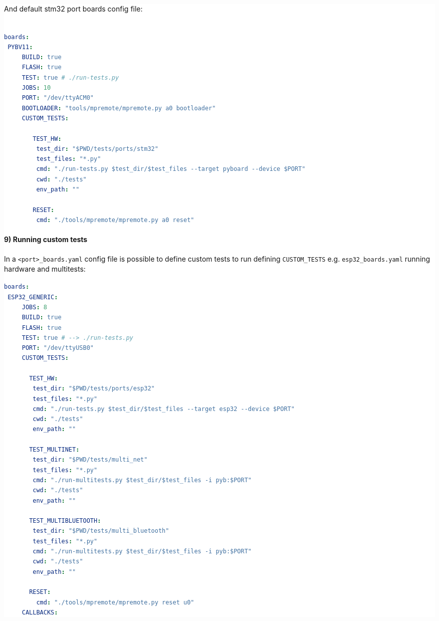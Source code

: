 And default stm32 port boards config file: 
```yaml

boards:
 PYBV11:
     BUILD: true
     FLASH: true
     TEST: true # ./run-tests.py
     JOBS: 10
     PORT: "/dev/ttyACM0"
     BOOTLOADER: "tools/mpremote/mpremote.py a0 bootloader"
     CUSTOM_TESTS:

        TEST_HW:
         test_dir: "$PWD/tests/ports/stm32"
         test_files: "*.py"
         cmd: "./run-tests.py $test_dir/$test_files --target pyboard --device $PORT"
         cwd: "./tests"
         env_path: ""

        RESET:
         cmd: "./tools/mpremote/mpremote.py a0 reset"

```

#### 9) Running custom tests


In a `<port>_boards.yaml` config file is possible to define custom tests to run
defining `CUSTOM_TESTS` e.g. `esp32_boards.yaml` running hardware and
multitests:

```yaml
boards:
 ESP32_GENERIC:
     JOBS: 8
     BUILD: true
     FLASH: true
     TEST: true # --> ./run-tests.py
     PORT: "/dev/ttyUSB0"
     CUSTOM_TESTS:  

       TEST_HW: 
        test_dir: "$PWD/tests/ports/esp32"
        test_files: "*.py"
        cmd: "./run-tests.py $test_dir/$test_files --target esp32 --device $PORT"
        cwd: "./tests"
        env_path: ""

       TEST_MULTINET: 
        test_dir: "$PWD/tests/multi_net"
        test_files: "*.py"
        cmd: "./run-multitests.py $test_dir/$test_files -i pyb:$PORT"
        cwd: "./tests"
        env_path: ""

       TEST_MULTIBLUETOOTH: 
        test_dir: "$PWD/tests/multi_bluetooth"
        test_files: "*.py"
        cmd: "./run-multitests.py $test_dir/$test_files -i pyb:$PORT"
        cwd: "./tests"
        env_path: ""

       RESET:
         cmd: "./tools/mpremote/mpremote.py reset u0"
     CALLBACKS:
```